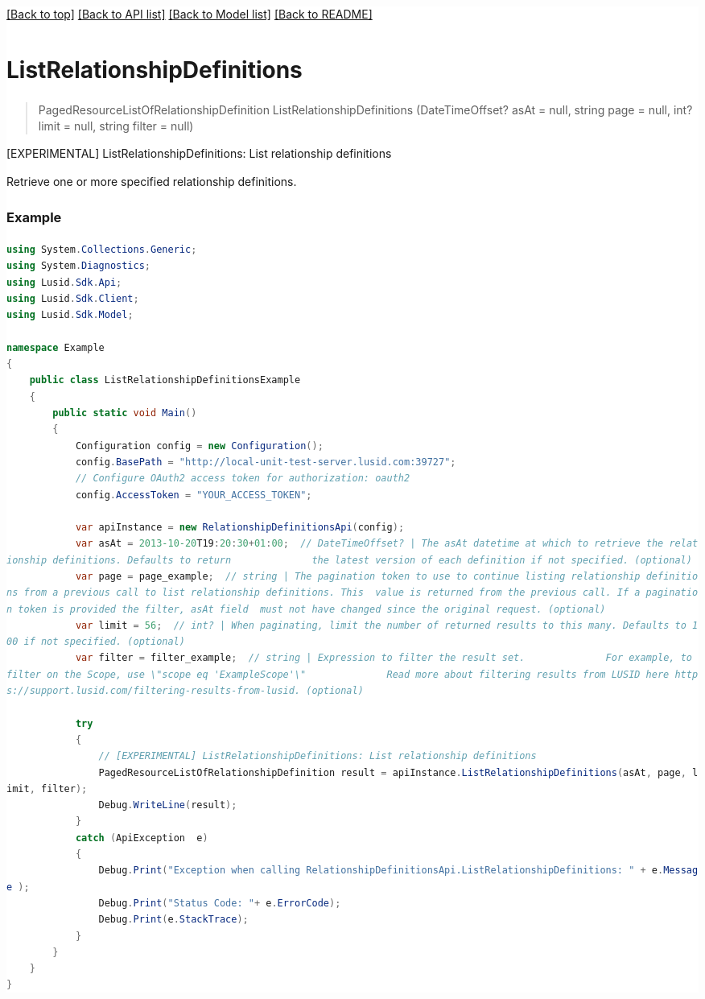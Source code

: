 [[Back to top]](#) [[Back to API list]](../README.md#documentation-for-api-endpoints) [[Back to Model list]](../README.md#documentation-for-models) [[Back to README]](../README.md)

<a name="listrelationshipdefinitions"></a>
# **ListRelationshipDefinitions**
> PagedResourceListOfRelationshipDefinition ListRelationshipDefinitions (DateTimeOffset? asAt = null, string page = null, int? limit = null, string filter = null)

[EXPERIMENTAL] ListRelationshipDefinitions: List relationship definitions

Retrieve one or more specified relationship definitions.

### Example
```csharp
using System.Collections.Generic;
using System.Diagnostics;
using Lusid.Sdk.Api;
using Lusid.Sdk.Client;
using Lusid.Sdk.Model;

namespace Example
{
    public class ListRelationshipDefinitionsExample
    {
        public static void Main()
        {
            Configuration config = new Configuration();
            config.BasePath = "http://local-unit-test-server.lusid.com:39727";
            // Configure OAuth2 access token for authorization: oauth2
            config.AccessToken = "YOUR_ACCESS_TOKEN";

            var apiInstance = new RelationshipDefinitionsApi(config);
            var asAt = 2013-10-20T19:20:30+01:00;  // DateTimeOffset? | The asAt datetime at which to retrieve the relationship definitions. Defaults to return              the latest version of each definition if not specified. (optional) 
            var page = page_example;  // string | The pagination token to use to continue listing relationship definitions from a previous call to list relationship definitions. This  value is returned from the previous call. If a pagination token is provided the filter, asAt field  must not have changed since the original request. (optional) 
            var limit = 56;  // int? | When paginating, limit the number of returned results to this many. Defaults to 100 if not specified. (optional) 
            var filter = filter_example;  // string | Expression to filter the result set.              For example, to filter on the Scope, use \"scope eq 'ExampleScope'\"              Read more about filtering results from LUSID here https://support.lusid.com/filtering-results-from-lusid. (optional) 

            try
            {
                // [EXPERIMENTAL] ListRelationshipDefinitions: List relationship definitions
                PagedResourceListOfRelationshipDefinition result = apiInstance.ListRelationshipDefinitions(asAt, page, limit, filter);
                Debug.WriteLine(result);
            }
            catch (ApiException  e)
            {
                Debug.Print("Exception when calling RelationshipDefinitionsApi.ListRelationshipDefinitions: " + e.Message );
                Debug.Print("Status Code: "+ e.ErrorCode);
                Debug.Print(e.StackTrace);
            }
        }
    }
}
```